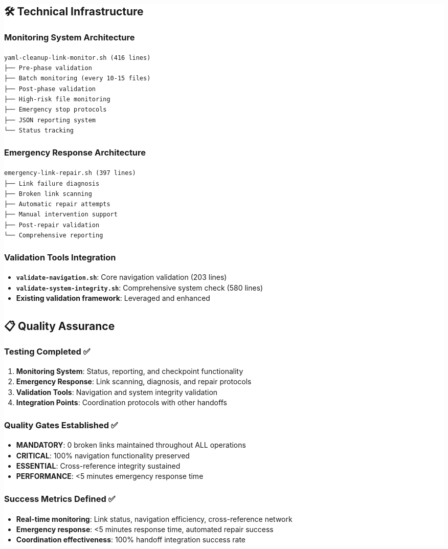 ## 🛠️ Technical Infrastructure

### **Monitoring System Architecture**
```
yaml-cleanup-link-monitor.sh (416 lines)
├── Pre-phase validation
├── Batch monitoring (every 10-15 files)
├── Post-phase validation
├── High-risk file monitoring
├── Emergency stop protocols
├── JSON reporting system
└── Status tracking
```

### **Emergency Response Architecture**
```
emergency-link-repair.sh (397 lines)
├── Link failure diagnosis
├── Broken link scanning
├── Automatic repair attempts
├── Manual intervention support
├── Post-repair validation
└── Comprehensive reporting
```

### **Validation Tools Integration**
- **`validate-navigation.sh`**: Core navigation validation (203 lines)
- **`validate-system-integrity.sh`**: Comprehensive system check (580 lines)
- **Existing validation framework**: Leveraged and enhanced

## 📋 Quality Assurance

### **Testing Completed** ✅
1. **Monitoring System**: Status, reporting, and checkpoint functionality
2. **Emergency Response**: Link scanning, diagnosis, and repair protocols
3. **Validation Tools**: Navigation and system integrity validation
4. **Integration Points**: Coordination protocols with other handoffs

### **Quality Gates Established** ✅
- **MANDATORY**: 0 broken links maintained throughout ALL operations
- **CRITICAL**: 100% navigation functionality preserved
- **ESSENTIAL**: Cross-reference integrity sustained
- **PERFORMANCE**: <5 minutes emergency response time

### **Success Metrics Defined** ✅
- **Real-time monitoring**: Link status, navigation efficiency, cross-reference network
- **Emergency response**: <5 minutes response time, automated repair success
- **Coordination effectiveness**: 100% handoff integration success rate
